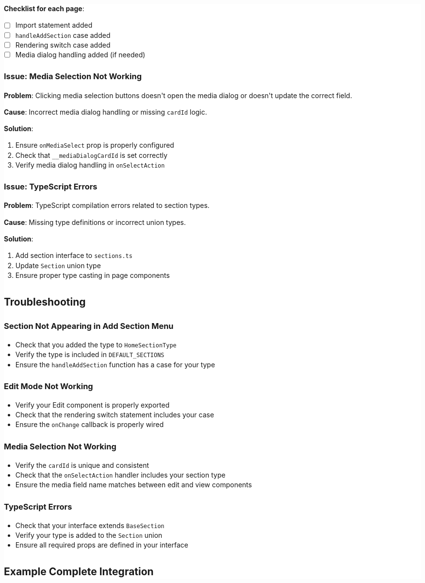 **Checklist for each page**:
- [ ] Import statement added
- [ ] `handleAddSection` case added
- [ ] Rendering switch case added  
- [ ] Media dialog handling added (if needed)

### Issue: Media Selection Not Working

**Problem**: Clicking media selection buttons doesn't open the media dialog or doesn't update the correct field.

**Cause**: Incorrect media dialog handling or missing `cardId` logic.

**Solution**: 
1. Ensure `onMediaSelect` prop is properly configured
2. Check that `__mediaDialogCardId` is set correctly
3. Verify media dialog handling in `onSelectAction`

### Issue: TypeScript Errors

**Problem**: TypeScript compilation errors related to section types.

**Cause**: Missing type definitions or incorrect union types.

**Solution**:
1. Add section interface to `sections.ts`
2. Update `Section` union type
3. Ensure proper type casting in page components

## Troubleshooting

### Section Not Appearing in Add Section Menu
- Check that you added the type to `HomeSectionType`
- Verify the type is included in `DEFAULT_SECTIONS`
- Ensure the `handleAddSection` function has a case for your type

### Edit Mode Not Working
- Verify your Edit component is properly exported
- Check that the rendering switch statement includes your case
- Ensure the `onChange` callback is properly wired

### Media Selection Not Working
- Verify the `cardId` is unique and consistent
- Check that the `onSelectAction` handler includes your section type
- Ensure the media field name matches between edit and view components

### TypeScript Errors
- Check that your interface extends `BaseSection`
- Verify your type is added to the `Section` union
- Ensure all required props are defined in your interface

## Example Complete Integration
